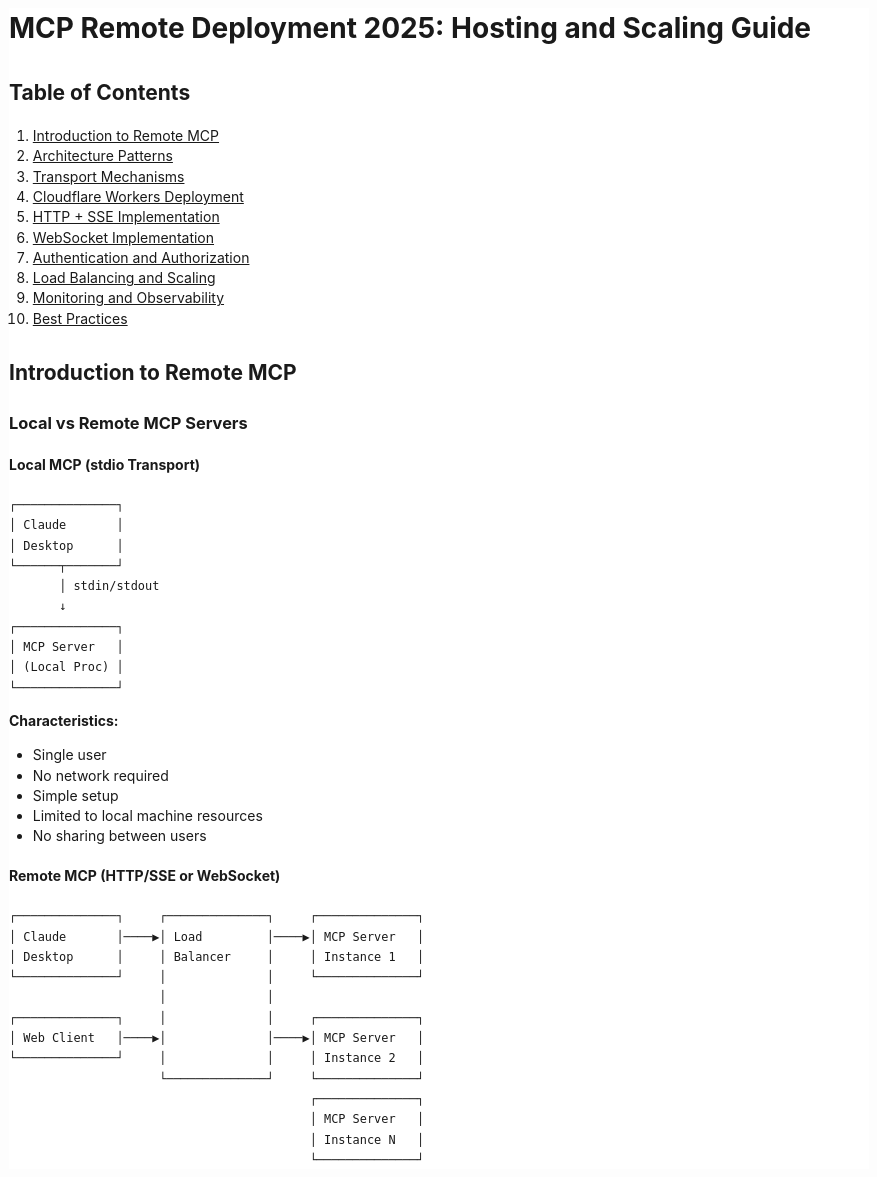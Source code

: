 # MCP Remote Deployment 2025: Hosting and Scaling Guide

## Table of Contents

1. [Introduction to Remote MCP](#introduction-to-remote-mcp)
2. [Architecture Patterns](#architecture-patterns)
3. [Transport Mechanisms](#transport-mechanisms)
4. [Cloudflare Workers Deployment](#cloudflare-workers-deployment)
5. [HTTP + SSE Implementation](#http--sse-implementation)
6. [WebSocket Implementation](#websocket-implementation)
7. [Authentication and Authorization](#authentication-and-authorization)
8. [Load Balancing and Scaling](#load-balancing-and-scaling)
9. [Monitoring and Observability](#monitoring-and-observability)
10. [Best Practices](#best-practices)

## Introduction to Remote MCP

### Local vs Remote MCP Servers

#### Local MCP (stdio Transport)
```
┌──────────────┐
│ Claude       │
│ Desktop      │
└──────┬───────┘
       │ stdin/stdout
       ↓
┌──────────────┐
│ MCP Server   │
│ (Local Proc) │
└──────────────┘
```

**Characteristics:**
- Single user
- No network required
- Simple setup
- Limited to local machine resources
- No sharing between users

#### Remote MCP (HTTP/SSE or WebSocket)
```
┌──────────────┐     ┌──────────────┐     ┌──────────────┐
│ Claude       │────▶│ Load         │────▶│ MCP Server   │
│ Desktop      │     │ Balancer     │     │ Instance 1   │
└──────────────┘     │              │     └──────────────┘
                     │              │
┌──────────────┐     │              │     ┌──────────────┐
│ Web Client   │────▶│              │────▶│ MCP Server   │
└──────────────┘     │              │     │ Instance 2   │
                     └──────────────┘     └──────────────┘
                                          ┌──────────────┐
                                          │ MCP Server   │
                                          │ Instance N   │
                                          └──────────────┘
```
